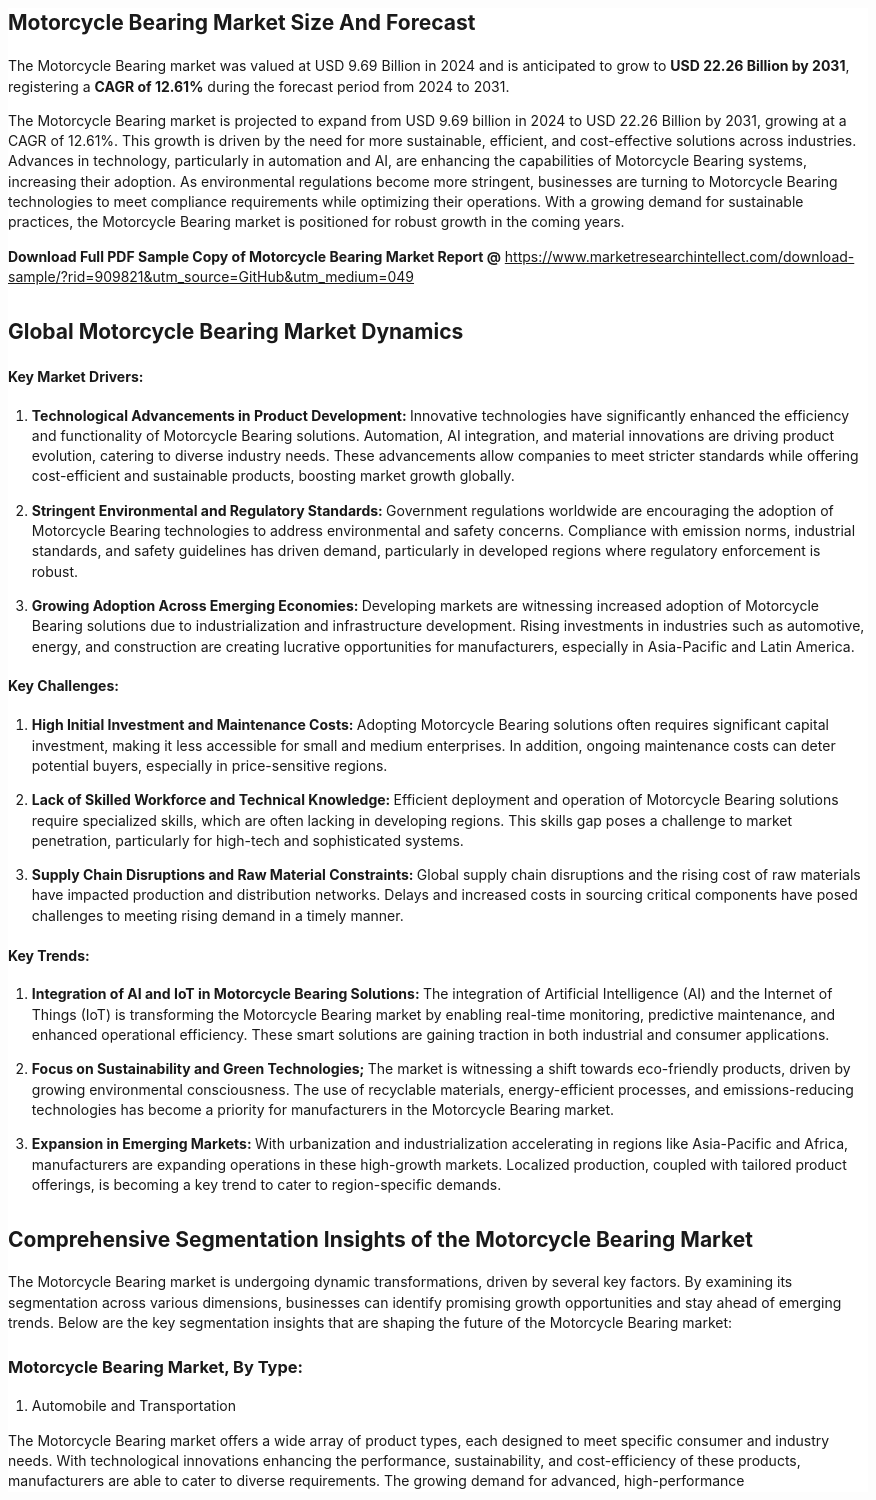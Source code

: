 <h2>Motorcycle Bearing Market Size And Forecast</h2><p>The Motorcycle Bearing market was valued at USD 9.69 Billion in 2024 and is anticipated to grow to <strong>USD 22.26 Billion by 2031</strong>, registering a <strong>CAGR of 12.61%</strong> during the forecast period from 2024 to 2031.</p><p>The Motorcycle Bearing market is projected to expand from USD 9.69 billion in 2024 to USD 22.26 Billion by 2031, growing at a CAGR of 12.61%. This growth is driven by the need for more sustainable, efficient, and cost-effective solutions across industries. Advances in technology, particularly in automation and AI, are enhancing the capabilities of Motorcycle Bearing systems, increasing their adoption. As environmental regulations become more stringent, businesses are turning to Motorcycle Bearing technologies to meet compliance requirements while optimizing their operations. With a growing demand for sustainable practices, the Motorcycle Bearing market is positioned for robust growth in the coming years.</p><p><strong>Download Full PDF Sample Copy of Motorcycle Bearing Market Report @</strong>&nbsp;<a href="https://www.marketresearchintellect.com/download-sample/?rid=909821&amp;utm_source=GitHub&amp;utm_medium=049">https://www.marketresearchintellect.com/download-sample/?rid=909821&amp;utm_source=GitHub&amp;utm_medium=049</a></p><h2>Global Motorcycle Bearing Market Dynamics</h2><h4><strong>Key Market Drivers:</strong></h4><ol><li><p><strong>Technological Advancements in Product Development:&nbsp;</strong>Innovative technologies have significantly enhanced the efficiency and functionality of Motorcycle Bearing solutions. Automation, AI integration, and material innovations are driving product evolution, catering to diverse industry needs. These advancements allow companies to meet stricter standards while offering cost-efficient and sustainable products, boosting market growth globally.</p></li><li><p><strong>Stringent Environmental and Regulatory Standards:&nbsp;</strong>Government regulations worldwide are encouraging the adoption of Motorcycle Bearing technologies to address environmental and safety concerns. Compliance with emission norms, industrial standards, and safety guidelines has driven demand, particularly in developed regions where regulatory enforcement is robust.</p></li><li><p><strong>Growing Adoption Across Emerging Economies:&nbsp;</strong>Developing markets are witnessing increased adoption of Motorcycle Bearing solutions due to industrialization and infrastructure development. Rising investments in industries such as automotive, energy, and construction are creating lucrative opportunities for manufacturers, especially in Asia-Pacific and Latin America.</p></li></ol><h4><strong>Key Challenges:</strong></h4><ol><li><p><strong>High Initial Investment and Maintenance Costs:&nbsp;</strong>Adopting Motorcycle Bearing solutions often requires significant capital investment, making it less accessible for small and medium enterprises. In addition, ongoing maintenance costs can deter potential buyers, especially in price-sensitive regions.</p></li><li><p><strong>Lack of Skilled Workforce and Technical Knowledge:&nbsp;</strong>Efficient deployment and operation of Motorcycle Bearing solutions require specialized skills, which are often lacking in developing regions. This skills gap poses a challenge to market penetration, particularly for high-tech and sophisticated systems.</p></li><li><p><strong>Supply Chain Disruptions and Raw Material Constraints:&nbsp;</strong>Global supply chain disruptions and the rising cost of raw materials have impacted production and distribution networks. Delays and increased costs in sourcing critical components have posed challenges to meeting rising demand in a timely manner.</p></li></ol><h4><strong>Key Trends:</strong></h4><ol><li><p><strong>Integration of AI and IoT in Motorcycle Bearing Solutions:&nbsp;</strong>The integration of Artificial Intelligence (AI) and the Internet of Things (IoT) is transforming the Motorcycle Bearing market by enabling real-time monitoring, predictive maintenance, and enhanced operational efficiency. These smart solutions are gaining traction in both industrial and consumer applications.</p></li><li><p><strong>Focus on Sustainability and Green Technologies;&nbsp;</strong>The market is witnessing a shift towards eco-friendly products, driven by growing environmental consciousness. The use of recyclable materials, energy-efficient processes, and emissions-reducing technologies has become a priority for manufacturers in the Motorcycle Bearing market.</p></li><li><p><strong>Expansion in Emerging Markets:&nbsp;</strong>With urbanization and industrialization accelerating in regions like Asia-Pacific and Africa, manufacturers are expanding operations in these high-growth markets. Localized production, coupled with tailored product offerings, is becoming a key trend to cater to region-specific demands.</p></li></ol><div class="article-main__content" data-test-id="publishing-text-block"><h2>Comprehensive Segmentation Insights of the Motorcycle Bearing Market</h2><p>The Motorcycle Bearing market is undergoing dynamic transformations, driven by several key factors. By examining its segmentation across various dimensions, businesses can identify promising growth opportunities and stay ahead of emerging trends. Below are the key segmentation insights that are shaping the future of the Motorcycle Bearing market:</p><h3><strong>Motorcycle Bearing Market, By Type:<br /></strong></h3><ol><li>Automobile and Transportation</li></ol><p>The Motorcycle Bearing market offers a wide array of product types, each designed to meet specific consumer and industry needs. With technological innovations enhancing the performance, sustainability, and cost-efficiency of these products, manufacturers are able to cater to diverse requirements. The growing demand for advanced, high-performance